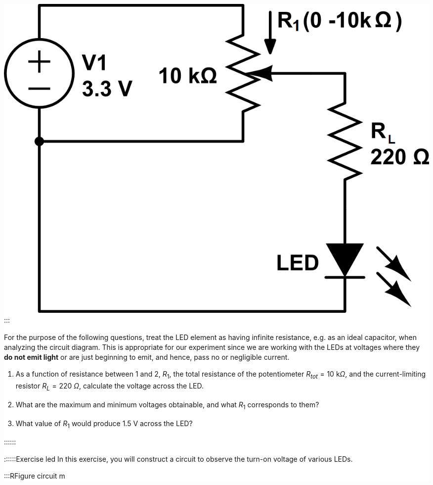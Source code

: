 ![](imgs/Lab5/planckexp.png)
:::
 

 For the purpose of the following questions, treat the LED element as having infinite resistance, e.g. as an ideal capacitor, when analyzing the circuit diagram. This is appropriate for our experiment since we are working with the LEDs at voltages where they **do not emit light** or are just beginning to emit, and hence, pass no or negligible current.
 1. As a function of resistance between 1 and 2, $R_{1}$, the total resistance of the potentiometer $R_{tot}= 10$ k$\Omega$, and the current-limiting resistor $R_L= 220\ \Omega$, calculate the voltage across the LED. 

 2. What are the maximum and minimum voltages obtainable, and what $R_{1}$ corresponds to them?

 3. What value of $R_{1}$ would produce 1.5 V across the LED?

::::::

::::::Exercise led
In this exercise, you will construct a circuit to observe the turn-on voltage of various LEDs.

:::RFigure circuit m
